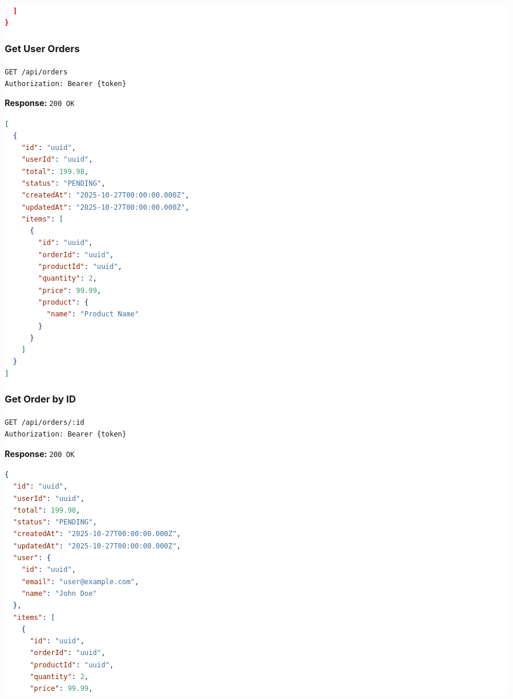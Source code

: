 ```json
  ]
}
```

### Get User Orders

```http
GET /api/orders
Authorization: Bearer {token}
```

**Response:** `200 OK`

```json
[
  {
    "id": "uuid",
    "userId": "uuid",
    "total": 199.98,
    "status": "PENDING",
    "createdAt": "2025-10-27T00:00:00.000Z",
    "updatedAt": "2025-10-27T00:00:00.000Z",
    "items": [
      {
        "id": "uuid",
        "orderId": "uuid",
        "productId": "uuid",
        "quantity": 2,
        "price": 99.99,
        "product": {
          "name": "Product Name"
        }
      }
    ]
  }
]
```

### Get Order by ID

```http
GET /api/orders/:id
Authorization: Bearer {token}
```

**Response:** `200 OK`

```json
{
  "id": "uuid",
  "userId": "uuid",
  "total": 199.98,
  "status": "PENDING",
  "createdAt": "2025-10-27T00:00:00.000Z",
  "updatedAt": "2025-10-27T00:00:00.000Z",
  "user": {
    "id": "uuid",
    "email": "user@example.com",
    "name": "John Doe"
  },
  "items": [
    {
      "id": "uuid",
      "orderId": "uuid",
      "productId": "uuid",
      "quantity": 2,
      "price": 99.99,
```